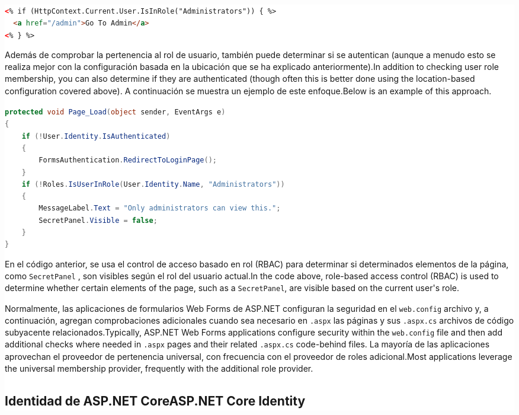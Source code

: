 ```html
<% if (HttpContext.Current.User.IsInRole("Administrators")) { %>
  <a href="/admin">Go To Admin</a>
<% } %>
```

<span data-ttu-id="a331e-137">Además de comprobar la pertenencia al rol de usuario, también puede determinar si se autentican (aunque a menudo esto se realiza mejor con la configuración basada en la ubicación que se ha explicado anteriormente).</span><span class="sxs-lookup"><span data-stu-id="a331e-137">In addition to checking user role membership, you can also determine if they are authenticated (though often this is better done using the location-based configuration covered above).</span></span> <span data-ttu-id="a331e-138">A continuación se muestra un ejemplo de este enfoque.</span><span class="sxs-lookup"><span data-stu-id="a331e-138">Below is an example of this approach.</span></span>

```csharp
protected void Page_Load(object sender, EventArgs e)
{
    if (!User.Identity.IsAuthenticated)
    {
        FormsAuthentication.RedirectToLoginPage();
    }
    if (!Roles.IsUserInRole(User.Identity.Name, "Administrators"))
    {
        MessageLabel.Text = "Only administrators can view this.";
        SecretPanel.Visible = false;
    }
}
```

<span data-ttu-id="a331e-139">En el código anterior, se usa el control de acceso basado en rol (RBAC) para determinar si determinados elementos de la página, como `SecretPanel` , son visibles según el rol del usuario actual.</span><span class="sxs-lookup"><span data-stu-id="a331e-139">In the code above, role-based access control (RBAC) is used to determine whether certain elements of the page, such as a `SecretPanel`, are visible based on the current user's role.</span></span>

<span data-ttu-id="a331e-140">Normalmente, las aplicaciones de formularios Web Forms de ASP.NET configuran la seguridad en el `web.config` archivo y, a continuación, agregan comprobaciones adicionales cuando sea necesario en `.aspx` las páginas y sus `.aspx.cs` archivos de código subyacente relacionados.</span><span class="sxs-lookup"><span data-stu-id="a331e-140">Typically, ASP.NET Web Forms applications configure security within the `web.config` file and then add additional checks where needed in `.aspx` pages and their related `.aspx.cs` code-behind files.</span></span> <span data-ttu-id="a331e-141">La mayoría de las aplicaciones aprovechan el proveedor de pertenencia universal, con frecuencia con el proveedor de roles adicional.</span><span class="sxs-lookup"><span data-stu-id="a331e-141">Most applications leverage the universal membership provider, frequently with the additional role provider.</span></span>

## <a name="aspnet-core-identity"></a><span data-ttu-id="a331e-142">Identidad de ASP.NET Core</span><span class="sxs-lookup"><span data-stu-id="a331e-142">ASP.NET Core Identity</span></span>

